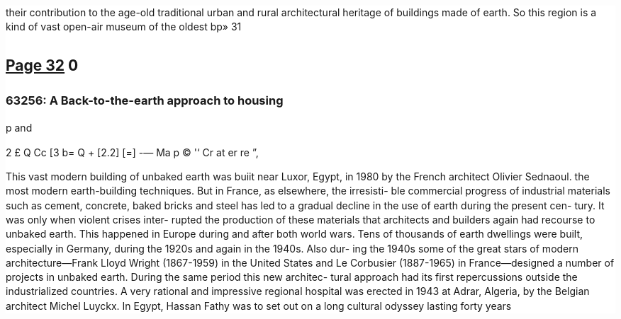 their contribution to the age-old traditional 
urban and rural architectural heritage of 
buildings made of earth. So this region is a 
kind of vast open-air museum of the oldest bp» 
31

## [Page 32](063438engo.pdf#page=32) 0

### 63256: A Back-to-the-earth approach to housing

p and 
  
2 
£ 
Q 
Cc 
[3 
b= 
Q 
+ 
[2.2] 
[=] 
-— 
Ma
p 
© 
'‘
Cr
at
er
re
”,
 
This vast modern building of unbaked 
earth was buiit near Luxor, Egypt, in 1980 
by the French architect Olivier Sednaoul. 
the most modern earth-building 
techniques. 
But in France, as elsewhere, the irresisti- 
ble commercial progress of industrial 
materials such as cement, concrete, baked 
bricks and steel has led to a gradual decline 
in the use of earth during the present cen- 
tury. It was only when violent crises inter- 
rupted the production of these materials 
that architects and builders again had 
recourse to unbaked earth. This happened 
in Europe during and after both world 
wars. Tens of thousands of earth dwellings 
were built, especially in Germany, during 
the 1920s and again in the 1940s. Also dur- 
ing the 1940s some of the great stars of 
modern architecture—Frank Lloyd Wright 
(1867-1959) in the United States and Le 
Corbusier (1887-1965) in France—designed 
a number of projects in unbaked earth. 
During the same period this new architec- 
tural approach had its first repercussions 
outside the industrialized countries. A very 
rational and impressive regional hospital 
was erected in 1943 at Adrar, Algeria, by 
the Belgian architect Michel Luyckx. In 
Egypt, Hassan Fathy was to set out on a 
long cultural odyssey lasting forty years 